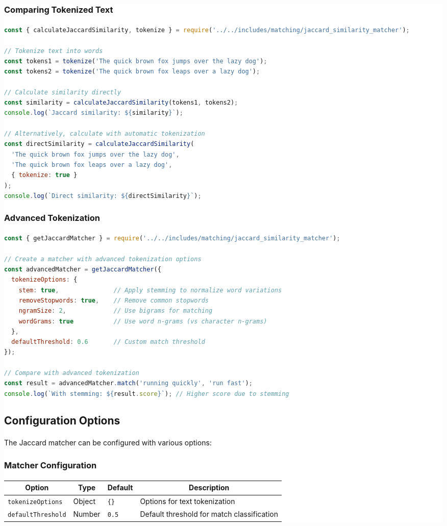### Comparing Tokenized Text

```javascript
const { calculateJaccardSimilarity, tokenize } = require('../../includes/matching/jaccard_similarity_matcher');

// Tokenize text into words
const tokens1 = tokenize('The quick brown fox jumps over the lazy dog');
const tokens2 = tokenize('The quick brown fox leaps over a lazy dog');

// Calculate similarity directly
const similarity = calculateJaccardSimilarity(tokens1, tokens2);
console.log(`Jaccard similarity: ${similarity}`);

// Alternatively, calculate with automatic tokenization
const directSimilarity = calculateJaccardSimilarity(
  'The quick brown fox jumps over the lazy dog',
  'The quick brown fox leaps over a lazy dog',
  { tokenize: true }
);
console.log(`Direct similarity: ${directSimilarity}`);
```

### Advanced Tokenization

```javascript
const { getJaccardMatcher } = require('../../includes/matching/jaccard_similarity_matcher');

// Create a matcher with advanced tokenization options
const advancedMatcher = getJaccardMatcher({
  tokenizeOptions: {
    stem: true,               // Apply stemming to normalize word variations
    removeStopwords: true,    // Remove common stopwords
    ngramSize: 2,             // Use bigrams for matching
    wordGrams: true           // Use word n-grams (vs character n-grams)
  },
  defaultThreshold: 0.6       // Custom match threshold
});

// Compare with advanced tokenization
const result = advancedMatcher.match('running quickly', 'run fast');
console.log(`With stemming: ${result.score}`); // Higher score due to stemming
```

## Configuration Options

The Jaccard matcher can be configured with various options:

### Matcher Configuration

| Option | Type | Default | Description |
|--------|------|---------|-------------|
| `tokenizeOptions` | Object | `{}` | Options for text tokenization |
| `defaultThreshold` | Number | `0.5` | Default threshold for match classification |
